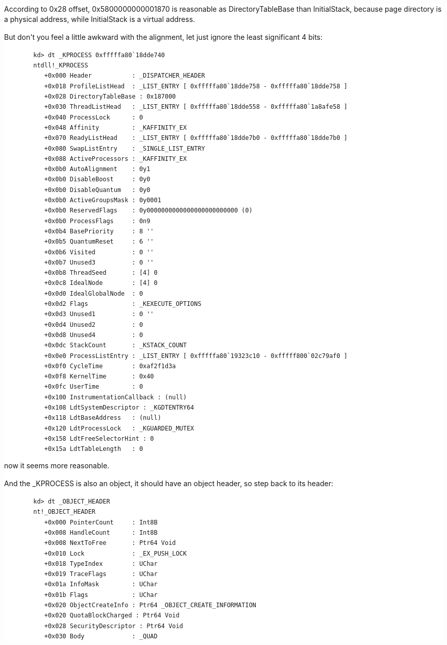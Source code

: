 According to 0x28 offset, 0x5800000000001870 is reasonable as DirectoryTableBase than InitialStack,
because page directory is a physical address, while InitialStack is a virtual address.

But don't you feel a little awkward with the alignment, let just ignore the least significant 4 bits:

            kd> dt _KPROCESS 0xfffffa80`18dde740
            ntdll!_KPROCESS
               +0x000 Header           : _DISPATCHER_HEADER
               +0x018 ProfileListHead  : _LIST_ENTRY [ 0xfffffa80`18dde758 - 0xfffffa80`18dde758 ]
               +0x028 DirectoryTableBase : 0x187000
               +0x030 ThreadListHead   : _LIST_ENTRY [ 0xfffffa80`18dde558 - 0xfffffa80`1a8afe58 ]
               +0x040 ProcessLock      : 0
               +0x048 Affinity         : _KAFFINITY_EX
               +0x070 ReadyListHead    : _LIST_ENTRY [ 0xfffffa80`18dde7b0 - 0xfffffa80`18dde7b0 ]
               +0x080 SwapListEntry    : _SINGLE_LIST_ENTRY
               +0x088 ActiveProcessors : _KAFFINITY_EX
               +0x0b0 AutoAlignment    : 0y1
               +0x0b0 DisableBoost     : 0y0
               +0x0b0 DisableQuantum   : 0y0
               +0x0b0 ActiveGroupsMask : 0y0001
               +0x0b0 ReservedFlags    : 0y0000000000000000000000000 (0)
               +0x0b0 ProcessFlags     : 0n9
               +0x0b4 BasePriority     : 8 ''
               +0x0b5 QuantumReset     : 6 ''
               +0x0b6 Visited          : 0 ''
               +0x0b7 Unused3          : 0 ''
               +0x0b8 ThreadSeed       : [4] 0
               +0x0c8 IdealNode        : [4] 0
               +0x0d0 IdealGlobalNode  : 0
               +0x0d2 Flags            : _KEXECUTE_OPTIONS
               +0x0d3 Unused1          : 0 ''
               +0x0d4 Unused2          : 0
               +0x0d8 Unused4          : 0
               +0x0dc StackCount       : _KSTACK_COUNT
               +0x0e0 ProcessListEntry : _LIST_ENTRY [ 0xfffffa80`19323c10 - 0xfffff800`02c79af0 ]
               +0x0f0 CycleTime        : 0xaf2f1d3a
               +0x0f8 KernelTime       : 0x40
               +0x0fc UserTime         : 0
               +0x100 InstrumentationCallback : (null) 
               +0x108 LdtSystemDescriptor : _KGDTENTRY64
               +0x118 LdtBaseAddress   : (null) 
               +0x120 LdtProcessLock   : _KGUARDED_MUTEX
               +0x158 LdtFreeSelectorHint : 0
               +0x15a LdtTableLength   : 0

now it seems more reasonable.

And the \_KPROCESS is also an object, it should have an object header, so step back to its header:

            kd> dt _OBJECT_HEADER
            nt!_OBJECT_HEADER
               +0x000 PointerCount     : Int8B
               +0x008 HandleCount      : Int8B
               +0x008 NextToFree       : Ptr64 Void
               +0x010 Lock             : _EX_PUSH_LOCK
               +0x018 TypeIndex        : UChar
               +0x019 TraceFlags       : UChar
               +0x01a InfoMask         : UChar
               +0x01b Flags            : UChar
               +0x020 ObjectCreateInfo : Ptr64 _OBJECT_CREATE_INFORMATION
               +0x020 QuotaBlockCharged : Ptr64 Void
               +0x028 SecurityDescriptor : Ptr64 Void
               +0x030 Body             : _QUAD
